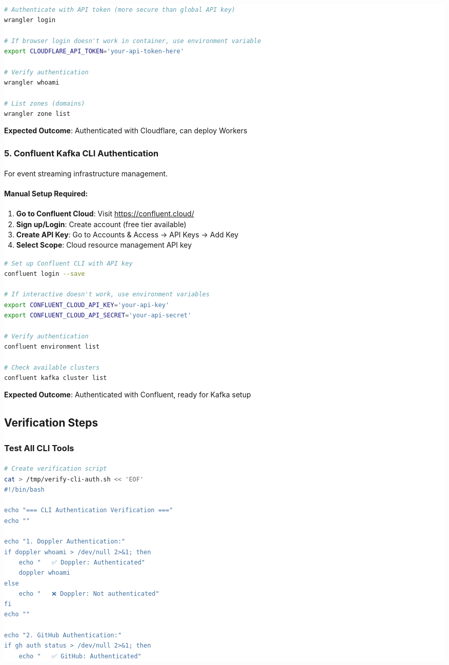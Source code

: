 ```bash
# Authenticate with API token (more secure than global API key)
wrangler login

# If browser login doesn't work in container, use environment variable
export CLOUDFLARE_API_TOKEN='your-api-token-here'

# Verify authentication
wrangler whoami

# List zones (domains)
wrangler zone list
```

**Expected Outcome**: Authenticated with Cloudflare, can deploy Workers

### 5. Confluent Kafka CLI Authentication
For event streaming infrastructure management.

#### Manual Setup Required:
1. **Go to Confluent Cloud**: Visit https://confluent.cloud/
2. **Sign up/Login**: Create account (free tier available)
3. **Create API Key**: Go to Accounts & Access → API Keys → Add Key
4. **Select Scope**: Cloud resource management API key

```bash
# Set up Confluent CLI with API key
confluent login --save

# If interactive doesn't work, use environment variables
export CONFLUENT_CLOUD_API_KEY='your-api-key'
export CONFLUENT_CLOUD_API_SECRET='your-api-secret'

# Verify authentication
confluent environment list

# Check available clusters
confluent kafka cluster list
```

**Expected Outcome**: Authenticated with Confluent, ready for Kafka setup

## Verification Steps

### Test All CLI Tools
```bash
# Create verification script
cat > /tmp/verify-cli-auth.sh << 'EOF'
#!/bin/bash

echo "=== CLI Authentication Verification ==="
echo ""

echo "1. Doppler Authentication:"
if doppler whoami > /dev/null 2>&1; then
    echo "   ✅ Doppler: Authenticated"
    doppler whoami
else
    echo "   ❌ Doppler: Not authenticated"
fi
echo ""

echo "2. GitHub Authentication:"
if gh auth status > /dev/null 2>&1; then
    echo "   ✅ GitHub: Authenticated"
```